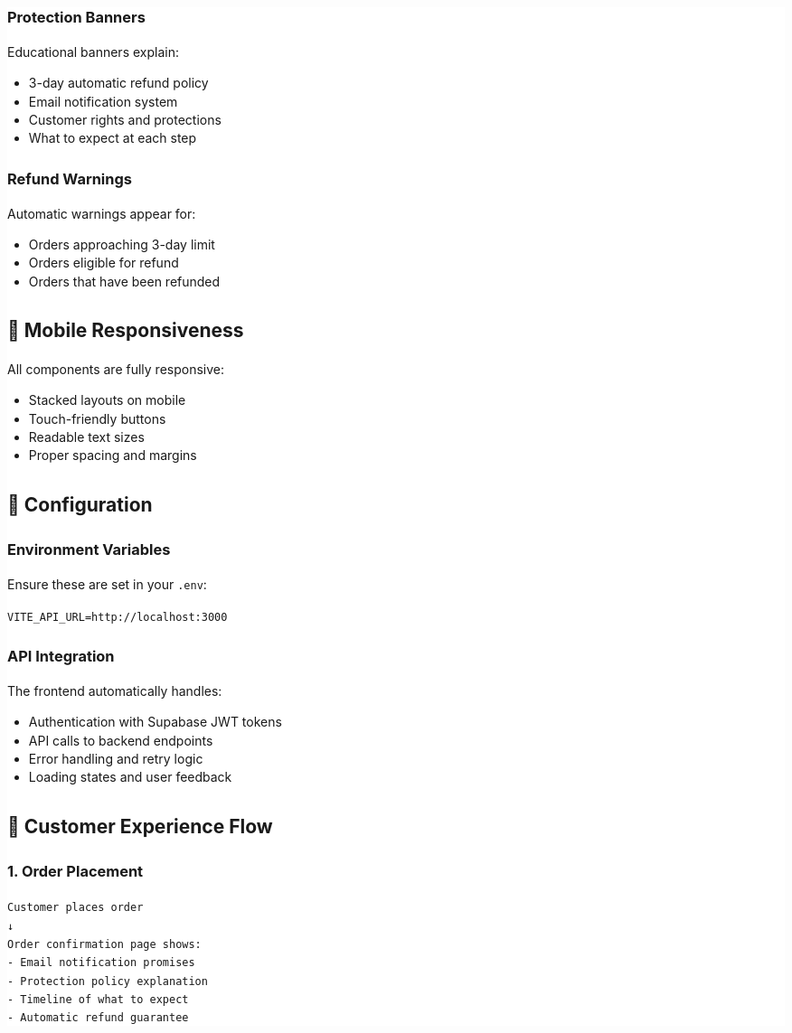 ### **Protection Banners**
Educational banners explain:
- 3-day automatic refund policy
- Email notification system
- Customer rights and protections
- What to expect at each step

### **Refund Warnings**
Automatic warnings appear for:
- Orders approaching 3-day limit
- Orders eligible for refund
- Orders that have been refunded

## 📱 **Mobile Responsiveness**

All components are fully responsive:
- Stacked layouts on mobile
- Touch-friendly buttons
- Readable text sizes
- Proper spacing and margins

## 🔧 **Configuration**

### **Environment Variables**
Ensure these are set in your `.env`:
```env
VITE_API_URL=http://localhost:3000
```

### **API Integration**
The frontend automatically handles:
- Authentication with Supabase JWT tokens
- API calls to backend endpoints
- Error handling and retry logic
- Loading states and user feedback

## 🎯 **Customer Experience Flow**

### **1. Order Placement**
```
Customer places order
↓
Order confirmation page shows:
- Email notification promises
- Protection policy explanation
- Timeline of what to expect
- Automatic refund guarantee
```
